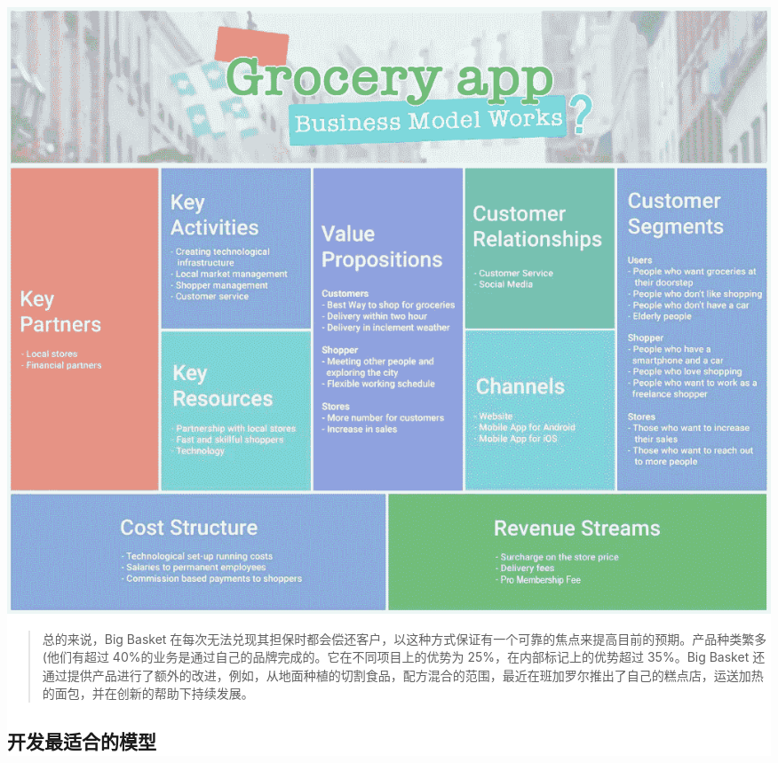 ![](img/1a123a18ae7ec7dd1211d89a30935c50.png)

> 总的来说，Big Basket 在每次无法兑现其担保时都会偿还客户，以这种方式保证有一个可靠的焦点来提高目前的预期。产品种类繁多(他们有超过 40%的业务是通过自己的品牌完成的。它在不同项目上的优势为 25%，在内部标记上的优势超过 35%。Big Basket 还通过提供产品进行了额外的改进，例如，从地面种植的切割食品，配方混合的范围，最近在班加罗尔推出了自己的糕点店，运送加热的面包，并在创新的帮助下持续发展。

## 开发最适合的模型

